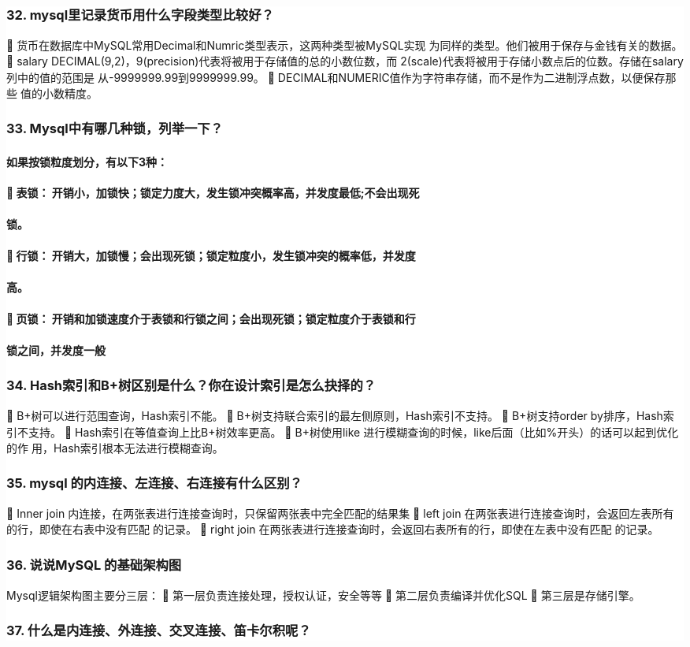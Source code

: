 ### 32. mysql里记录货币用什么字段类型比较好？

 货币在数据库中MySQL常用Decimal和Numric类型表示，这两种类型被MySQL实现
为同样的类型。他们被用于保存与金钱有关的数据。
 salary DECIMAL(9,2)，9(precision)代表将被用于存储值的总的小数位数，而
2(scale)代表将被用于存储小数点后的位数。存储在salary列中的值的范围是
从-9999999.99到9999999.99。
 DECIMAL和NUMERIC值作为字符串存储，而不是作为二进制浮点数，以便保存那些
值的小数精度。


### 33. Mysql中有哪几种锁，列举一下？

#### 如果按锁粒度划分，有以下3种：

####  表锁： 开销小，加锁快；锁定力度大，发生锁冲突概率高，并发度最低;不会出现死

#### 锁。

####  行锁： 开销大，加锁慢；会出现死锁；锁定粒度小，发生锁冲突的概率低，并发度

#### 高。

####  ⻚锁： 开销和加锁速度介于表锁和行锁之间；会出现死锁；锁定粒度介于表锁和行

#### 锁之间，并发度一般

### 34. Hash索引和B+树区别是什么？你在设计索引是怎么抉择的？

 B+树可以进行范围查询，Hash索引不能。
 B+树支持联合索引的最左侧原则，Hash索引不支持。
 B+树支持order by排序，Hash索引不支持。
 Hash索引在等值查询上比B+树效率更高。
 B+树使用like 进行模糊查询的时候，like后面（比如%开头）的话可以起到优化的作
用，Hash索引根本无法进行模糊查询。

### 35. mysql 的内连接、左连接、右连接有什么区别？

 Inner join 内连接，在两张表进行连接查询时，只保留两张表中完全匹配的结果集
 left join 在两张表进行连接查询时，会返回左表所有的行，即使在右表中没有匹配
的记录。
 right join 在两张表进行连接查询时，会返回右表所有的行，即使在左表中没有匹配
的记录。


### 36. 说说MySQL 的基础架构图

Mysql逻辑架构图主要分三层：
 第一层负责连接处理，授权认证，安全等等
 第二层负责编译并优化SQL
 第三层是存储引擎。

### 37. 什么是内连接、外连接、交叉连接、笛卡尔积呢？
